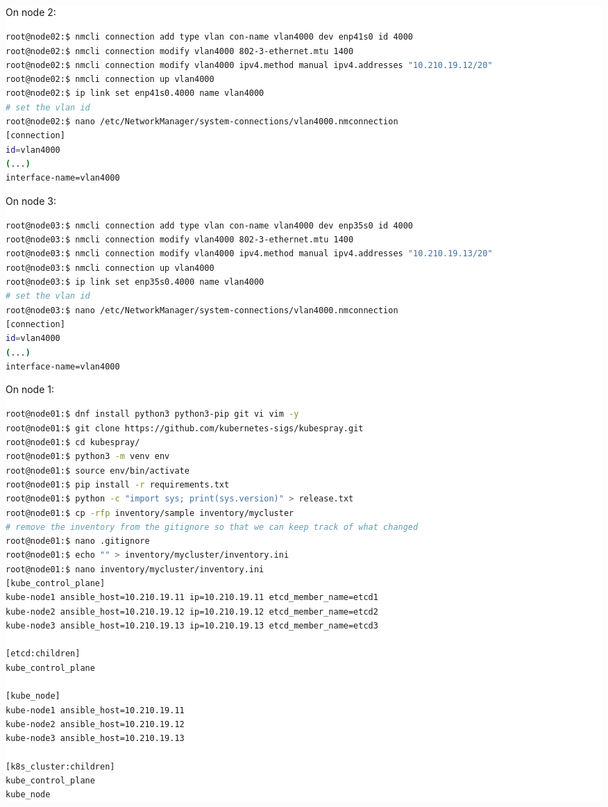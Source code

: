 
On node 2:

```bash
root@node02:$ nmcli connection add type vlan con-name vlan4000 dev enp41s0 id 4000
root@node02:$ nmcli connection modify vlan4000 802-3-ethernet.mtu 1400
root@node02:$ nmcli connection modify vlan4000 ipv4.method manual ipv4.addresses "10.210.19.12/20"
root@node02:$ nmcli connection up vlan4000
root@node02:$ ip link set enp41s0.4000 name vlan4000
# set the vlan id
root@node02:$ nano /etc/NetworkManager/system-connections/vlan4000.nmconnection 
[connection]
id=vlan4000
(...)
interface-name=vlan4000
```

On node 3:

```bash
root@node03:$ nmcli connection add type vlan con-name vlan4000 dev enp35s0 id 4000
root@node03:$ nmcli connection modify vlan4000 802-3-ethernet.mtu 1400
root@node03:$ nmcli connection modify vlan4000 ipv4.method manual ipv4.addresses "10.210.19.13/20"
root@node03:$ nmcli connection up vlan4000
root@node03:$ ip link set enp35s0.4000 name vlan4000
# set the vlan id
root@node03:$ nano /etc/NetworkManager/system-connections/vlan4000.nmconnection 
[connection]
id=vlan4000
(...)
interface-name=vlan4000
```

On node 1:

```bash
root@node01:$ dnf install python3 python3-pip git vi vim -y
root@node01:$ git clone https://github.com/kubernetes-sigs/kubespray.git
root@node01:$ cd kubespray/
root@node01:$ python3 -m venv env
root@node01:$ source env/bin/activate
root@node01:$ pip install -r requirements.txt
root@node01:$ python -c "import sys; print(sys.version)" > release.txt
root@node01:$ cp -rfp inventory/sample inventory/mycluster
# remove the inventory from the gitignore so that we can keep track of what changed
root@node01:$ nano .gitignore
root@node01:$ echo "" > inventory/mycluster/inventory.ini
root@node01:$ nano inventory/mycluster/inventory.ini
[kube_control_plane]
kube-node1 ansible_host=10.210.19.11 ip=10.210.19.11 etcd_member_name=etcd1
kube-node2 ansible_host=10.210.19.12 ip=10.210.19.12 etcd_member_name=etcd2
kube-node3 ansible_host=10.210.19.13 ip=10.210.19.13 etcd_member_name=etcd3

[etcd:children]
kube_control_plane

[kube_node]
kube-node1 ansible_host=10.210.19.11
kube-node2 ansible_host=10.210.19.12
kube-node3 ansible_host=10.210.19.13

[k8s_cluster:children]
kube_control_plane
kube_node
```

